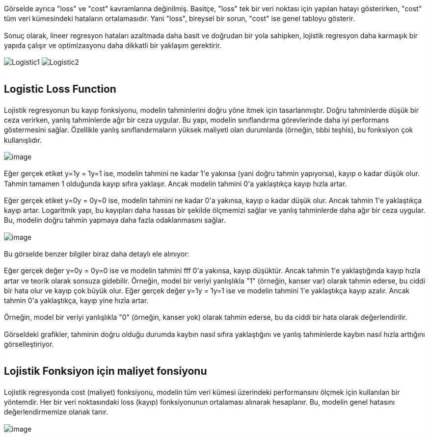 Görselde ayrıca "loss" ve "cost" kavramlarına değinilmiş. Basitçe, "loss" tek bir veri noktası için yapılan hatayı gösterirken, "cost" tüm veri kümesindeki hataların ortalamasıdır. Yani "loss", bireysel bir sorun, "cost" ise genel tabloyu gösterir.

Sonuç olarak, lineer regresyon hataları azaltmada daha basit ve doğrudan bir yola sahipken, lojistik regresyon daha karmaşık bir yapıda çalışır ve optimizasyonu daha dikkatli bir yaklaşım gerektirir.

![Logistic1](https://github.com/user-attachments/assets/77fd2b9f-bb5a-4822-a5b0-acadd866051a)
![Logistic2](https://global.discourse-cdn.com/dlai/original/3X/c/2/c22ec781fe0d6baf52100555824f82d9537b5e0f.jpeg)


## Logistic Loss Function

Lojistik regresyonun bu kayıp fonksiyonu, modelin tahminlerini doğru yöne itmek için tasarlanmıştır. Doğru tahminlerde düşük bir ceza verirken, yanlış tahminlerde ağır bir ceza uygular. Bu yapı, modelin sınıflandırma görevlerinde daha iyi performans göstermesini sağlar. Özellikle yanlış sınıflandırmaların yüksek maliyeti olan durumlarda (örneğin, tıbbi teşhis), bu fonksiyon çok kullanışlıdır.

![image](https://github.com/user-attachments/assets/4a89e805-5877-4819-a495-39c68594960c)

Eğer gerçek etiket y=1y = 1y=1 ise, modelin tahmini ne kadar 1'e yakınsa (yani doğru tahmin yapıyorsa), kayıp o kadar düşük olur. Tahmin tamamen 1 olduğunda kayıp sıfıra yaklaşır. Ancak modelin tahmini 0'a yaklaştıkça kayıp hızla artar.

Eğer gerçek etiket y=0y = 0y=0 ise, modelin tahmini ne kadar 0'a yakınsa, kayıp o kadar düşük olur. Ancak tahmin 1'e yaklaştıkça kayıp artar.
Logaritmik yapı, bu kayıpları daha hassas bir şekilde ölçmemizi sağlar ve yanlış tahminlerde daha ağır bir ceza uygular. Bu, modelin doğru tahmin yapmaya daha fazla odaklanmasını sağlar.

![image](https://github.com/user-attachments/assets/ac3e1284-d113-42bb-bb2f-bf34aed55cc3)

Bu görselde benzer bilgiler biraz daha detaylı ele alınıyor:

Eğer gerçek değer y=0y = 0y=0 ise ve modelin tahmini fff 0'a yakınsa, kayıp düşüktür. Ancak tahmin 1'e yaklaştığında kayıp hızla artar ve teorik olarak sonsuza gidebilir. Örneğin, model bir veriyi yanlışlıkla "1" (örneğin, kanser var) olarak tahmin ederse, bu ciddi bir hata olur ve kayıp çok büyük olur.
Eğer gerçek değer y=1y = 1y=1 ise ve modelin tahmini 1'e yaklaştıkça kayıp azalır. Ancak tahmin 0'a yaklaştıkça, kayıp yine hızla artar. 

Örneğin, model bir veriyi yanlışlıkla "0" (örneğin, kanser yok) olarak tahmin ederse, bu da ciddi bir hata olarak değerlendirilir.

Görseldeki grafikler, tahminin doğru olduğu durumda kaybın nasıl sıfıra yaklaştığını ve yanlış tahminlerde kaybın nasıl hızla arttığını görselleştiriyor.

## Lojistik Fonksiyon için maliyet fonsiyonu 
Lojistik regresyonda cost (maliyet) fonksiyonu, modelin tüm veri kümesi üzerindeki performansını ölçmek için kullanılan bir yöntemdir. Her bir veri noktasındaki loss (kayıp) fonksiyonunun ortalaması alınarak hesaplanır. Bu, modelin genel hatasını değerlendirmemize olanak tanır.

![image](https://github.com/user-attachments/assets/5980f9a9-ebff-4a17-b32b-92aacad82eba)
